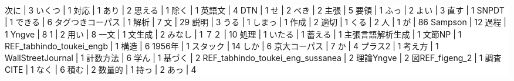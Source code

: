 次に | 3
いくつ | 1
対応 | 1
あり | 2
思える | 1
除く | 1
英語文 | 4
DTN | 1
せ | 2
べき | 2
主張 | 5
要領 | 1
ふっ | 2
よい | 3
直す | 1
SNPDT | 1
できる | 6
タグつきコーパス | 1
解析 | 7
文 | 29
説明 | 3
うる | 1
しまっ | 1
作成 | 2
適切 | 1
くる | 2
人 | 1
が | 86
Sampson | 12
過程 | 1
Yngve | 8
1 | 2
用い | 8
一文 | 1
文生成 | 2
みなし | 1
７２ | 10
処理 | 1
いたる | 1
蓄える | 1
主張言語解析生成 | 1
文節NP | 1
REF_tabhindo_toukei_engb | 1
構造 | 6
1956年 | 1
スタック | 14
しか | 6
京大コーパス | 7
か | 4
プラス2 | 1
考え方 | 1
WallStreetJournal | 1
計数方法 | 6
学ん | 1
基づく | 2
REF_tabhindo_toukei_eng_sussanea | 2
理論Yngve | 2
図REF_figeng_2 | 1
調査CITE | 1
なく | 6
積む | 2
数量的 | 1
持っ | 2
あっ | 4